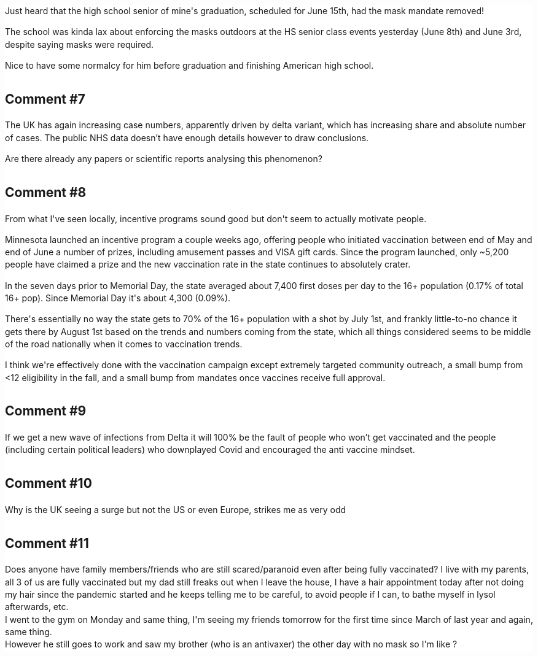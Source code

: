 Just heard that the high school senior of mine's graduation, scheduled for June 15th, had the mask mandate removed!
 
The school was kinda lax about enforcing the masks outdoors at the HS senior class events yesterday (June 8th) and June 3rd, despite saying masks were required.

Nice to have some normalcy for him before graduation and finishing American high school.
## Comment #7


The UK has again increasing case numbers, apparently driven by delta variant, which has increasing share and absolute number of cases. The public NHS data doesn’t have enough details however to draw conclusions. 

Are there already any papers or scientific reports analysing this phenomenon?
## Comment #8


From what I've seen locally, incentive programs sound good but don't seem to actually motivate people.

Minnesota launched an incentive program a couple weeks ago, offering people who initiated vaccination between end of May and end of June a number of prizes, including amusement passes and VISA gift cards. Since the program launched, only ~5,200 people have claimed a prize and the new vaccination rate in the state continues to absolutely crater. 

In the seven days prior to Memorial Day, the state averaged about 7,400 first doses per day to the 16+ population (0.17% of total 16+ pop). Since Memorial Day it's about 4,300 (0.09%). 

There's essentially no way the state gets to 70% of the 16+ population with a shot by July 1st, and frankly little-to-no chance it gets there by August 1st based on the trends and numbers coming from the state, which all things considered seems to be middle of the road nationally when it comes to vaccination trends. 

I think we're effectively done with the vaccination campaign except extremely targeted community outreach, a small bump from <12 eligibility in the fall, and a small bump from mandates once vaccines receive full approval.
## Comment #9


If we get a new wave of infections from Delta it will 100% be the fault of people who won’t get vaccinated and the people (including certain political leaders) who downplayed Covid and encouraged the anti vaccine mindset.
## Comment #10


Why is the UK seeing a surge but not the US or even Europe, strikes me as very odd
## Comment #11


Does anyone have family members/friends who are still scared/paranoid even after being fully vaccinated? I live with my parents, all 3 of us are fully vaccinated but my dad still freaks out when I leave the house, I have a hair appointment today after not doing my hair since the pandemic started and he keeps telling me to be careful, to avoid people if I can, to bathe myself in lysol afterwards, etc.  
I went to the gym on Monday and same thing, I'm seeing my friends tomorrow for the first time since March of last year and again, same thing.  
However he still goes to work and saw my brother (who is an antivaxer) the other day with no mask so I'm like ?  
